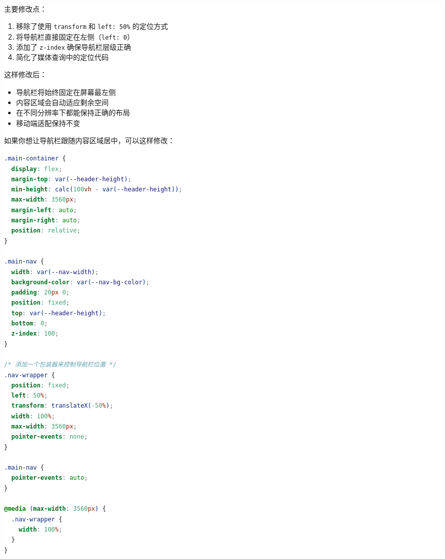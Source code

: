 主要修改点：
1. 移除了使用 `transform` 和 `left: 50%` 的定位方式
2. 将导航栏直接固定在左侧（`left: 0`）
3. 添加了 `z-index` 确保导航栏层级正确
4. 简化了媒体查询中的定位代码

这样修改后：
- 导航栏将始终固定在屏幕最左侧
- 内容区域会自动适应剩余空间
- 在不同分辨率下都能保持正确的布局
- 移动端适配保持不变

如果你想让导航栏跟随内容区域居中，可以这样修改：

```css
.main-container {
  display: flex;
  margin-top: var(--header-height);
  min-height: calc(100vh - var(--header-height));
  max-width: 3560px;
  margin-left: auto;
  margin-right: auto;
  position: relative;
}

.main-nav {
  width: var(--nav-width);
  background-color: var(--nav-bg-color);
  padding: 20px 0;
  position: fixed;
  top: var(--header-height);
  bottom: 0;
  z-index: 100;
}

/* 添加一个包装器来控制导航栏位置 */
.nav-wrapper {
  position: fixed;
  left: 50%;
  transform: translateX(-50%);
  width: 100%;
  max-width: 3560px;
  pointer-events: none;
}

.main-nav {
  pointer-events: auto;
}

@media (max-width: 3560px) {
  .nav-wrapper {
    width: 100%;
  }
}
```
